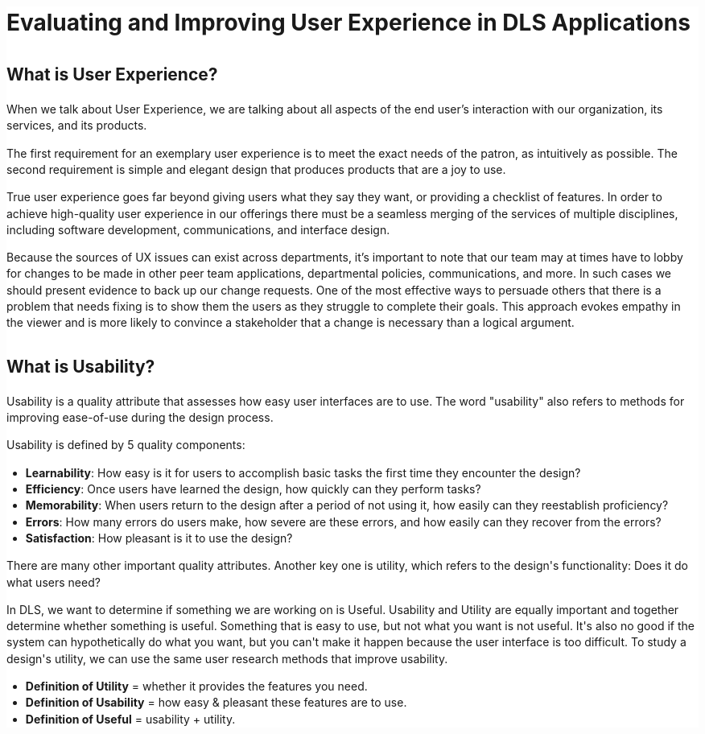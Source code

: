# Evaluating and Improving User Experience in DLS Applications

## What is User Experience?
When we talk about User Experience, we are talking about all aspects of the end user’s interaction with our organization, its services, and its products.

The first requirement for an exemplary user experience is to meet the exact needs of the patron, as intuitively as possible. The second requirement is simple and elegant design that produces products that are a joy to use.

True user experience goes far beyond giving users what they say they want, or providing a checklist of features. In order to achieve high-quality user experience in our offerings there must be a seamless merging of the services of multiple disciplines, including software development, communications, and interface design.

Because the sources of UX issues can exist across departments, it’s important to note that our team may at times have to lobby for changes to be made in other peer team applications, departmental policies, communications, and more. In such cases we should present evidence to back up our change requests. One of the most effective ways to persuade others that there is a problem that needs fixing is to show them the users as they struggle to complete their goals. This approach evokes empathy in the viewer and is more likely to convince a stakeholder that a change is necessary than a logical argument.

## What is Usability?
Usability is a quality attribute that assesses how easy user interfaces are to use. The word "usability" also refers to methods for improving ease-of-use during the design process.

Usability is defined by 5 quality components:

- **Learnability**: How easy is it for users to accomplish basic tasks the first time they encounter the design?
- **Efficiency**: Once users have learned the design, how quickly can they perform tasks?
- **Memorability**: When users return to the design after a period of not using it, how easily can they reestablish proficiency?
- **Errors**: How many errors do users make, how severe are these errors, and how easily can they recover from the errors?
- **Satisfaction**: How pleasant is it to use the design?

There are many other important quality attributes. Another key one is utility, which refers to the design's functionality: Does it do what users need?

In DLS, we want to determine if something we are working on is Useful. Usability and Utility are equally important and together determine whether something is useful. Something that is easy to use, but not what you want is not useful. It's also no good if the system can hypothetically do what you want, but you can't make it happen because the user interface is too difficult. To study a design's utility, we can use the same user research methods that improve usability.

- **Definition of Utility** = whether it provides the features you need.
- **Definition of Usability** = how easy & pleasant these features are to use.
- **Definition of Useful** = usability + utility.
